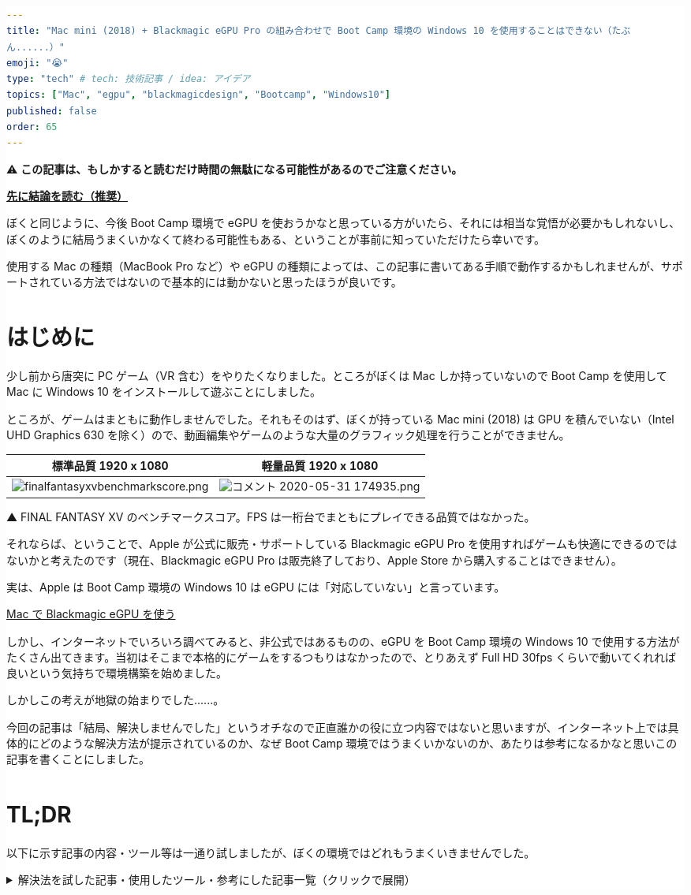 ```yaml
---
title: "Mac mini (2018) + Blackmagic eGPU Pro の組み合わせで Boot Camp 環境の Windows 10 を使用することはできない（たぶん......）"
emoji: "😭"
type: "tech" # tech: 技術記事 / idea: アイデア
topics: ["Mac", "egpu", "blackmagicdesign", "Bootcamp", "Windows10"]
published: false
order: 65
---
```


:warning: **この記事は、もしかすると読むだけ時間の無駄になる可能性があるのでご注意ください。**

**[先に結論を読む（推奨）](https://qiita.com/noraworld/items/f0d00a3cb5e391356ef7#%E7%B5%90%E8%AB%96)**

ぼくと同じように、今後 Boot Camp 環境で eGPU を使おうかなと思っている方がいたら、それには相当な覚悟が必要かもしれないし、ぼくのように結局うまくいかなくて終わる可能性もある、ということが事前に知っていただけたら幸いです。

使用する Mac の種類（MacBook Pro など）や eGPU の種類によっては、この記事に書いてある手順で動作するかもしれませんが、サポートされている方法ではないので基本的には動かないと思ったほうが良いです。

# はじめに
少し前から唐突に PC ゲーム（VR 含む）をやりたくなりました。ところがぼくは Mac しか持っていないので Boot Camp を使用して Mac に Windows 10 をインストールして遊ぶことにしました。

ところが、ゲームはまともに動作しませんでした。それもそのはず、ぼくが持っている Mac mini (2018) は GPU を積んでいない（Intel UHD Graphics 630 を除く）ので、動画編集やゲームのような大量のグラフィック処理を行うことができません。

| 標準品質 1920 x 1080 | 軽量品質 1920 x 1080 |
|:---:|:---:|
| <img width="583" alt="finalfantasyxvbenchmarkscore.png" src="https://qiita-image-store.s3.ap-northeast-1.amazonaws.com/0/113895/bb107ae1-b38c-208a-337c-69050b045ce1.png"> | ![コメント 2020-05-31 174935.png](https://qiita-image-store.s3.ap-northeast-1.amazonaws.com/0/113895/303a83d6-820d-9732-6665-d1a90f9b8562.png) |
▲ FINAL FANTASY XV のベンチマークスコア。FPS は一桁台でまともにプレイできる品質ではなかった。

それならば、ということで、Apple が公式に販売・サポートしている Blackmagic eGPU Pro を使用すればゲームも快適にできるのではないかと考えたのです（現在、Blackmagic eGPU Pro は販売終了しており、Apple Store から購入することはできません）。

実は、Apple は Boot Camp 環境の Windows 10 は eGPU には「対応していない」と言っています。

[Mac で Blackmagic eGPU を使う](https://support.apple.com/ja-jp/HT208897)

しかし、インターネットでいろいろ調べてみると、非公式ではあるものの、eGPU を Boot Camp 環境の Windows 10 で使用する方法がたくさん出てきます。当初はそこまで本格的にゲームをするつもりはなかったので、とりあえず Full HD 30fps くらいで動いてくれれば良いという気持ちで環境構築を始めました。

しかしこの考えが地獄の始まりでした......。

今回の記事は「結局、解決しませんでした」というオチなので正直誰かの役に立つ内容ではないと思いますが、インターネット上では具体的にどのような解決方法が提示されているのか、なぜ Boot Camp 環境ではうまくいかないのか、あたりは参考になるかなと思いこの記事を書くことにしました。

# TL;DR
以下に示す記事の内容・ツール等は一通り試しましたが、ぼくの環境ではどれもうまくいきませんでした。

<details><summary>解決法を試した記事・使用したツール・参考にした記事一覧（クリックで展開）</summary></details>
